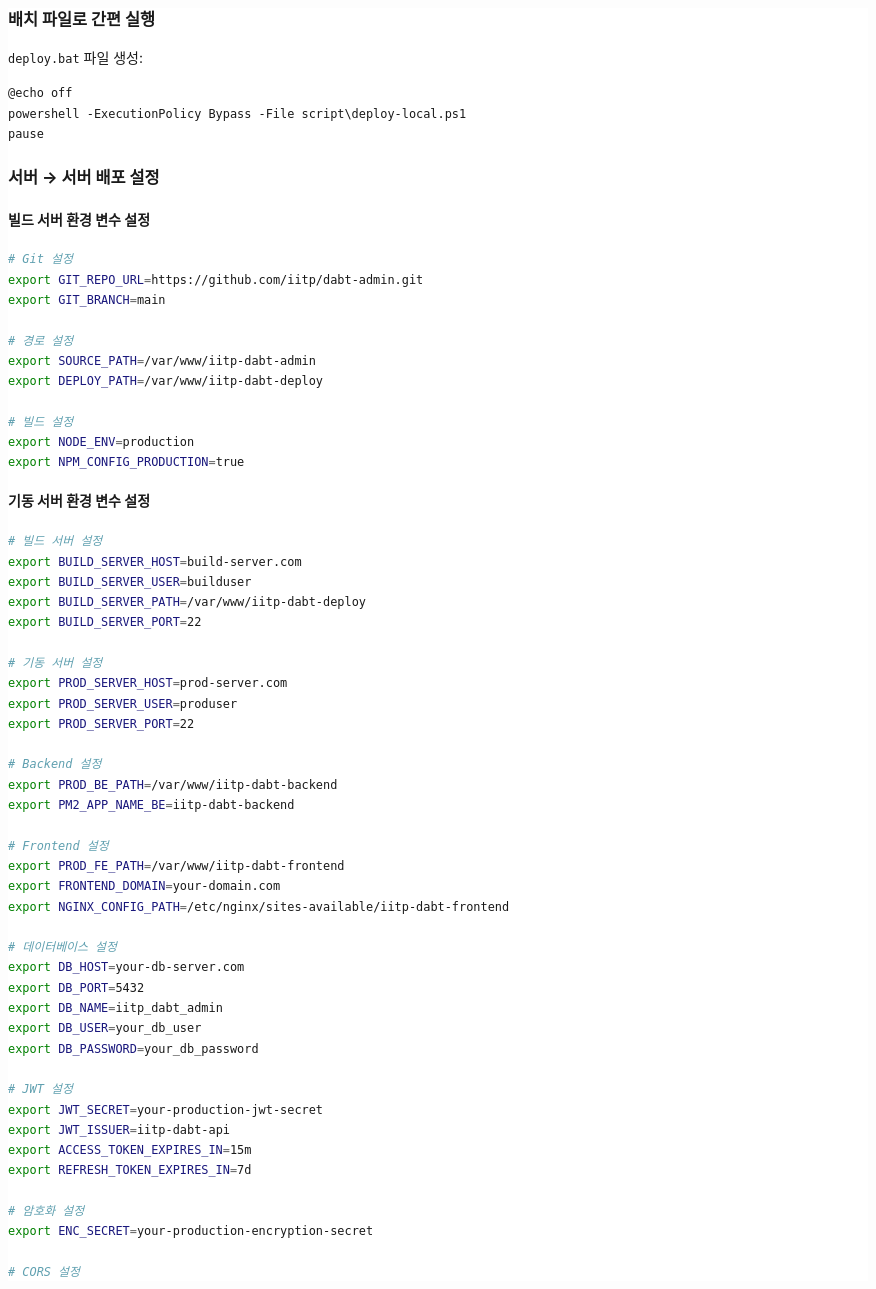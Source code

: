 ### 배치 파일로 간편 실행
`deploy.bat` 파일 생성:
```batch
@echo off
powershell -ExecutionPolicy Bypass -File script\deploy-local.ps1
pause
```

### 서버 → 서버 배포 설정

#### 빌드 서버 환경 변수 설정
```bash
# Git 설정
export GIT_REPO_URL=https://github.com/iitp/dabt-admin.git
export GIT_BRANCH=main

# 경로 설정
export SOURCE_PATH=/var/www/iitp-dabt-admin
export DEPLOY_PATH=/var/www/iitp-dabt-deploy

# 빌드 설정
export NODE_ENV=production
export NPM_CONFIG_PRODUCTION=true
```

#### 기동 서버 환경 변수 설정
```bash
# 빌드 서버 설정
export BUILD_SERVER_HOST=build-server.com
export BUILD_SERVER_USER=builduser
export BUILD_SERVER_PATH=/var/www/iitp-dabt-deploy
export BUILD_SERVER_PORT=22

# 기동 서버 설정
export PROD_SERVER_HOST=prod-server.com
export PROD_SERVER_USER=produser
export PROD_SERVER_PORT=22

# Backend 설정
export PROD_BE_PATH=/var/www/iitp-dabt-backend
export PM2_APP_NAME_BE=iitp-dabt-backend

# Frontend 설정
export PROD_FE_PATH=/var/www/iitp-dabt-frontend
export FRONTEND_DOMAIN=your-domain.com
export NGINX_CONFIG_PATH=/etc/nginx/sites-available/iitp-dabt-frontend

# 데이터베이스 설정
export DB_HOST=your-db-server.com
export DB_PORT=5432
export DB_NAME=iitp_dabt_admin
export DB_USER=your_db_user
export DB_PASSWORD=your_db_password

# JWT 설정
export JWT_SECRET=your-production-jwt-secret
export JWT_ISSUER=iitp-dabt-api
export ACCESS_TOKEN_EXPIRES_IN=15m
export REFRESH_TOKEN_EXPIRES_IN=7d

# 암호화 설정
export ENC_SECRET=your-production-encryption-secret

# CORS 설정
```